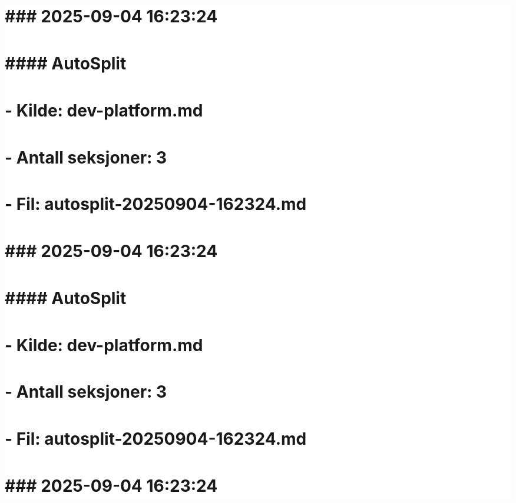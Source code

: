 #

#

#

#

# \### 2025-09-04 16:23:24

# \#### AutoSplit

# \- Kilde: dev-platform.md

# \- Antall seksjoner: 3

# \- Fil: autosplit-20250904-162324.md

#

#

#

#

# \### 2025-09-04 16:23:24

# \#### AutoSplit

# \- Kilde: dev-platform.md

# \- Antall seksjoner: 3

# \- Fil: autosplit-20250904-162324.md

#

#

#

#

# \### 2025-09-04 16:23:24
